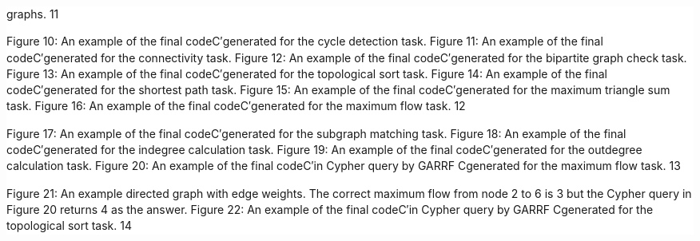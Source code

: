 graphs.
11

Figure 10: An example of the final codeC′generated for the cycle detection task.
Figure 11: An example of the final codeC′generated for the connectivity task.
Figure 12: An example of the final codeC′generated for the bipartite graph check task.
Figure 13: An example of the final codeC′generated for the topological sort task.
Figure 14: An example of the final codeC′generated for the shortest path task.
Figure 15: An example of the final codeC′generated for the maximum triangle sum task.
Figure 16: An example of the final codeC′generated for the maximum flow task.
12

Figure 17: An example of the final codeC′generated for the subgraph matching task.
Figure 18: An example of the final codeC′generated for the indegree calculation task.
Figure 19: An example of the final codeC′generated for the outdegree calculation task.
Figure 20: An example of the final codeC′in Cypher query by GARRF Cgenerated for the maximum flow task.
13

Figure 21: An example directed graph with edge weights. The correct maximum flow from node 2 to 6 is 3 but the
Cypher query in Figure 20 returns 4 as the answer.
Figure 22: An example of the final codeC′in Cypher query by GARRF Cgenerated for the topological sort task.
14